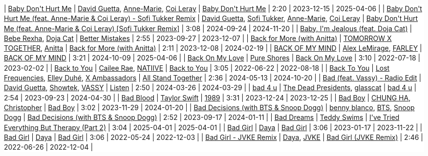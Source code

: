 | [Baby Don't Hurt Me](https://open.spotify.com/track/3BKD1PwArikchz2Zrlp1qi) | [David Guetta](https://open.spotify.com/artist/1Cs0zKBU1kc0i8ypK3B9ai), [Anne\-Marie](https://open.spotify.com/artist/1zNqDE7qDGCsyzJwohVaoX), [Coi Leray](https://open.spotify.com/artist/6AMd49uBDJfhf30Ak2QR5s) | [Baby Don't Hurt Me](https://open.spotify.com/album/327tc3Eruk1HP1w62iqROy) | 2:20 | 2023-12-15 | 2025-04-06 |
| [Baby Don't Hurt Me \(feat\. Anne\-Marie & Coi Leray\) \- Sofi Tukker Remix](https://open.spotify.com/track/5js0S06HeHofz7ZtlXV7In) | [David Guetta](https://open.spotify.com/artist/1Cs0zKBU1kc0i8ypK3B9ai), [Sofi Tukker](https://open.spotify.com/artist/586uxXMyD5ObPuzjtrzO1Q), [Anne\-Marie](https://open.spotify.com/artist/1zNqDE7qDGCsyzJwohVaoX), [Coi Leray](https://open.spotify.com/artist/6AMd49uBDJfhf30Ak2QR5s) | [Baby Don't Hurt Me \(feat\. Anne\-Marie & Coi Leray\) \[Sofi Tukker Remix\]](https://open.spotify.com/album/5cCmg8456rs4GJehZTqkCa) | 3:08 | 2024-09-24 | 2024-11-20 |
| [Baby, I'm Jealous \(feat\. Doja Cat\)](https://open.spotify.com/track/5r0cOO77xkM5jjHk67Z2Lt) | [Bebe Rexha](https://open.spotify.com/artist/64M6ah0SkkRsnPGtGiRAbb), [Doja Cat](https://open.spotify.com/artist/5cj0lLjcoR7YOSnhnX0Po5) | [Better Mistakes](https://open.spotify.com/album/1v0new1LT7TVddV7dBIAmo) | 2:55 | 2023-09-27 | 2023-12-07 |
| [Back for More \(with Anitta\)](https://open.spotify.com/track/6uTPA1xlcsk6dbchB2dhzl) | [TOMORROW X TOGETHER](https://open.spotify.com/artist/0ghlgldX5Dd6720Q3qFyQB), [Anitta](https://open.spotify.com/artist/7FNnA9vBm6EKceENgCGRMb) | [Back for More \(with Anitta\)](https://open.spotify.com/album/5zhfCotijpaEJfQNVAC8mV) | 2:11 | 2023-12-08 | 2024-02-19 |
| [BACK OF MY MIND](https://open.spotify.com/track/2KICDTj8KkODjuit7v4AK6) | [Alex LeMirage](https://open.spotify.com/artist/2fYtH8OoLTeDIicmFH9dNu), [FARLEY](https://open.spotify.com/artist/7uYA1SvZLemlrGJxyqdf4O) | [BACK OF MY MIND](https://open.spotify.com/album/19uIrDTrWHNYP4uqmUNVcE) | 3:21 | 2024-10-09 | 2025-04-06 |
| [Back On My Love](https://open.spotify.com/track/3VXma8GMcltIzrS58otxOK) | [Pure Shores](https://open.spotify.com/artist/42CdKQR7lo8cgIyufa0DQr) | [Back On My Love](https://open.spotify.com/album/43jnsQnGdz7DWSIzdI8B5J) | 3:10 | 2022-07-18 | 2023-02-02 |
| [Back to You](https://open.spotify.com/track/5fPc3elwQa2At3SPd2XGzT) | [Cailee Rae](https://open.spotify.com/artist/68Ak4aWD1lICGb45QFjY12), [NATIIVE](https://open.spotify.com/artist/7iHTJPF1k1e9SF1BwqbAe0) | [Back to You](https://open.spotify.com/album/1IRAi9CLwIGuCP2zzHNxGs) | 3:05 | 2022-06-22 | 2022-08-18 |
| [Back To You](https://open.spotify.com/track/4PdSICTVRI1xrXZM1sOSCe) | [Lost Frequencies](https://open.spotify.com/artist/7f5Zgnp2spUuuzKplmRkt7), [Elley Duhé](https://open.spotify.com/artist/67MNhiAICFY6Pwc2YxCO0K), [X Ambassadors](https://open.spotify.com/artist/3NPpFNZtSTHheNBaWC82rB) | [All Stand Together](https://open.spotify.com/album/6Kk0U3JRoniLtiSjypjEVL) | 2:36 | 2024-05-13 | 2024-10-20 |
| [Bad \(feat\. Vassy\) \- Radio Edit](https://open.spotify.com/track/6eIacmhkE82vZlMDnGS7aP) | [David Guetta](https://open.spotify.com/artist/1Cs0zKBU1kc0i8ypK3B9ai), [Showtek](https://open.spotify.com/artist/3gk0OYeLFWYupGFRHqLSR7), [VASSY](https://open.spotify.com/artist/7HqEmV7FeCi16bQyHMpIrF) | [Listen](https://open.spotify.com/album/77UW17CZFyCaRLHdHeofZu) | 2:50 | 2024-03-26 | 2024-03-29 |
| [bad 4 u](https://open.spotify.com/track/33pxPxvzMBWooHeP0o2dqH) | [The Dead Presidents](https://open.spotify.com/artist/3O51TfEqbrRSAzhcrSn3Qq), [glasscat](https://open.spotify.com/artist/1iZIgKdk4aQdTSupTIcRSQ) | [bad 4 u](https://open.spotify.com/album/3DmRHpRsLY1pNTgf1Cq5Yk) | 2:54 | 2023-09-23 | 2024-04-30 |
| [Bad Blood](https://open.spotify.com/track/0TvQLMecTE8utzoNmvXRbK) | [Taylor Swift](https://open.spotify.com/artist/06HL4z0CvFAxyc27GXpf02) | [1989](https://open.spotify.com/album/5fy0X0JmZRZnVa2UEicIOl) | 3:31 | 2023-12-24 | 2023-12-25 |
| [Bad Boy](https://open.spotify.com/track/1WCOna34eEMPgjfOOZkGQc) | [CHUNG HA](https://open.spotify.com/artist/2PSJ6YriU7JsFucxACpU7Y), [Christopher](https://open.spotify.com/artist/3zDRCqOhJXJfS2YWOEwGMC) | [Bad Boy](https://open.spotify.com/album/4IRuxkSbw7iZZmnr6Rly2Q) | 3:02 | 2023-11-29 | 2024-01-20 |
| [Bad Decisions \(with BTS & Snoop Dogg\)](https://open.spotify.com/track/0xzI1KAr0Yd9tv8jlIk3sn) | [benny blanco](https://open.spotify.com/artist/5CiGnKThu5ctn9pBxv7DGa), [BTS](https://open.spotify.com/artist/3Nrfpe0tUJi4K4DXYWgMUX), [Snoop Dogg](https://open.spotify.com/artist/7hJcb9fa4alzcOq3EaNPoG) | [Bad Decisions \(with BTS & Snoop Dogg\)](https://open.spotify.com/album/2km2gV8HN1lk1e1GEDl7SN) | 2:52 | 2023-09-17 | 2024-01-11 |
| [Bad Dreams](https://open.spotify.com/track/3BntzKsnLf2pc0dsvE3Zav) | [Teddy Swims](https://open.spotify.com/artist/33qOK5uJ8AR2xuQQAhHump) | [I've Tried Everything But Therapy \(Part 2\)](https://open.spotify.com/album/6kvSdLjli85tMwW4jlCN0o) | 3:04 | 2025-04-01 | 2025-04-01 |
| [Bad Girl](https://open.spotify.com/track/0Q0U4Z2zjSOGoI5aeZz6n6) | [Daya](https://open.spotify.com/artist/6Dd3NScHWwnW6obMFbl1BH) | [Bad Girl](https://open.spotify.com/album/0f8iJ8W9pvERxZajjKqFmz) | 3:06 | 2023-01-17 | 2023-11-22 |
| [Bad Girl](https://open.spotify.com/track/3n1HsYVwX6qMvihf5uZDKs) | [Daya](https://open.spotify.com/artist/6Dd3NScHWwnW6obMFbl1BH) | [Bad Girl](https://open.spotify.com/album/5TIbUyoncSx0LKnnJXgfc5) | 3:06 | 2022-05-24 | 2022-12-03 |
| [Bad Girl \- JVKE Remix](https://open.spotify.com/track/0wp6ckRomrGJq2fD2CFOQE) | [Daya](https://open.spotify.com/artist/6Dd3NScHWwnW6obMFbl1BH), [JVKE](https://open.spotify.com/artist/164Uj4eKjl6zTBKfJLFKKK) | [Bad Girl \(JVKE Remix\)](https://open.spotify.com/album/5UYvlixiOmyO8AvKimWzvf) | 2:46 | 2022-06-26 | 2022-12-04 |